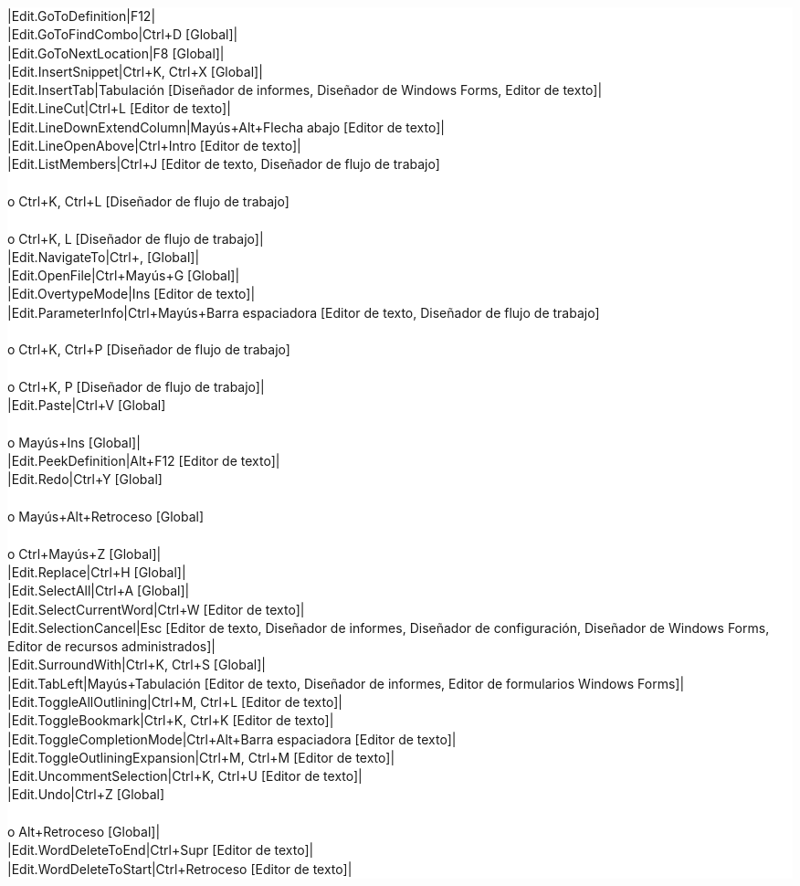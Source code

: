 |Edit.GoToDefinition|F12|  
|Edit.GoToFindCombo|Ctrl\+D \[Global\]|  
|Edit.GoToNextLocation|F8 \[Global\]|  
|Edit.InsertSnippet|Ctrl\+K, Ctrl\+X \[Global\]|  
|Edit.InsertTab|Tabulación \[Diseñador de informes, Diseñador de Windows Forms, Editor de texto\]|  
|Edit.LineCut|Ctrl\+L \[Editor de texto\]|  
|Edit.LineDownExtendColumn|Mayús\+Alt\+Flecha abajo \[Editor de texto\]|  
|Edit.LineOpenAbove|Ctrl\+Intro \[Editor de texto\]|  
|Edit.ListMembers|Ctrl\+J \[Editor de texto, Diseñador de flujo de trabajo\]<br /><br /> o Ctrl\+K, Ctrl\+L \[Diseñador de flujo de trabajo\]<br /><br /> o Ctrl\+K, L \[Diseñador de flujo de trabajo\]|  
|Edit.NavigateTo|Ctrl\+, \[Global\]|  
|Edit.OpenFile|Ctrl\+Mayús\+G \[Global\]|  
|Edit.OvertypeMode|Ins \[Editor de texto\]|  
|Edit.ParameterInfo|Ctrl\+Mayús\+Barra espaciadora \[Editor de texto, Diseñador de flujo de trabajo\]<br /><br /> o Ctrl\+K, Ctrl\+P \[Diseñador de flujo de trabajo\]<br /><br /> o Ctrl\+K, P \[Diseñador de flujo de trabajo\]|  
|Edit.Paste|Ctrl\+V \[Global\]<br /><br /> o Mayús\+Ins \[Global\]|  
|Edit.PeekDefinition|Alt\+F12 \[Editor de texto\]|  
|Edit.Redo|Ctrl\+Y \[Global\]<br /><br /> o Mayús\+Alt\+Retroceso \[Global\]<br /><br /> o Ctrl\+Mayús\+Z \[Global\]|  
|Edit.Replace|Ctrl\+H \[Global\]|  
|Edit.SelectAll|Ctrl\+A \[Global\]|  
|Edit.SelectCurrentWord|Ctrl\+W \[Editor de texto\]|  
|Edit.SelectionCancel|Esc \[Editor de texto, Diseñador de informes, Diseñador de configuración, Diseñador de Windows Forms, Editor de recursos administrados\]|  
|Edit.SurroundWith|Ctrl\+K, Ctrl\+S \[Global\]|  
|Edit.TabLeft|Mayús\+Tabulación \[Editor de texto, Diseñador de informes, Editor de formularios Windows Forms\]|  
|Edit.ToggleAllOutlining|Ctrl\+M, Ctrl\+L \[Editor de texto\]|  
|Edit.ToggleBookmark|Ctrl\+K, Ctrl\+K \[Editor de texto\]|  
|Edit.ToggleCompletionMode|Ctrl\+Alt\+Barra espaciadora \[Editor de texto\]|  
|Edit.ToggleOutliningExpansion|Ctrl\+M, Ctrl\+M \[Editor de texto\]|  
|Edit.UncommentSelection|Ctrl\+K, Ctrl\+U \[Editor de texto\]|  
|Edit.Undo|Ctrl\+Z \[Global\]<br /><br /> o Alt\+Retroceso \[Global\]|  
|Edit.WordDeleteToEnd|Ctrl\+Supr \[Editor de texto\]|  
|Edit.WordDeleteToStart|Ctrl\+Retroceso \[Editor de texto\]|  
  